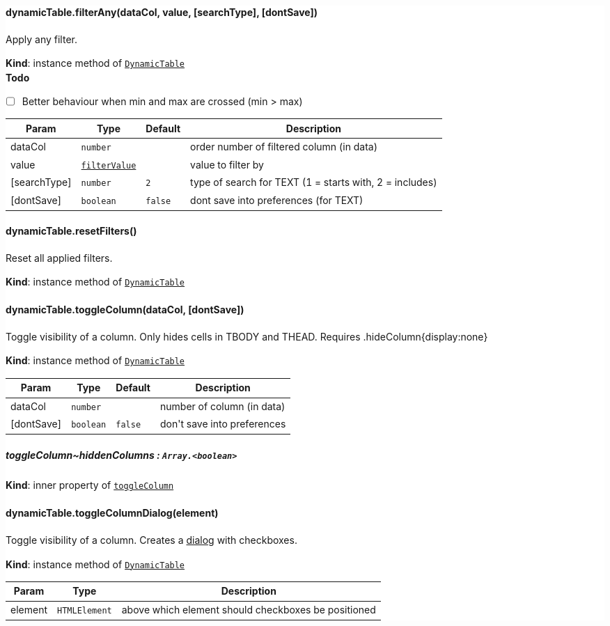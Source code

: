 <a name="tfw.DynamicTable+filterAny"></a>

#### dynamicTable.filterAny(dataCol, value, [searchType], [dontSave])
Apply any filter.

**Kind**: instance method of <code>[DynamicTable](#tfw.DynamicTable)</code>  
**Todo**

- [ ] Better behaviour when min and max are crossed (min > max)


| Param | Type | Default | Description |
| --- | --- | --- | --- |
| dataCol | <code>number</code> |  | order number of filtered column (in data) |
| value | <code>[filterValue](#tfw.DynamicTable..filterValue)</code> |  | value to filter by |
| [searchType] | <code>number</code> | <code>2</code> | type of search for TEXT (1 = starts with, 2 = includes) |
| [dontSave] | <code>boolean</code> | <code>false</code> | dont save into preferences (for TEXT) |

<a name="tfw.DynamicTable+resetFilters"></a>

#### dynamicTable.resetFilters()
Reset all applied filters.

**Kind**: instance method of <code>[DynamicTable](#tfw.DynamicTable)</code>  
<a name="tfw.DynamicTable+toggleColumn"></a>

#### dynamicTable.toggleColumn(dataCol, [dontSave])
Toggle visibility of a column. Only hides cells in TBODY and THEAD.
Requires .hideColumn{display:none}

**Kind**: instance method of <code>[DynamicTable](#tfw.DynamicTable)</code>  

| Param | Type | Default | Description |
| --- | --- | --- | --- |
| dataCol | <code>number</code> |  | number of column (in data) |
| [dontSave] | <code>boolean</code> | <code>false</code> | don't save into preferences |

<a name="tfw.DynamicTable+toggleColumn..hiddenColumns"></a>

##### toggleColumn~hiddenColumns : <code>Array.&lt;boolean&gt;</code>
**Kind**: inner property of <code>[toggleColumn](#tfw.DynamicTable+toggleColumn)</code>  
<a name="tfw.DynamicTable+toggleColumnDialog"></a>

#### dynamicTable.toggleColumnDialog(element)
Toggle visibility of a column.
Creates a [dialog](#tfw.dialog) with checkboxes.

**Kind**: instance method of <code>[DynamicTable](#tfw.DynamicTable)</code>  

| Param | Type | Description |
| --- | --- | --- |
| element | <code>HTMLElement</code> | above which element should checkboxes be positioned |
